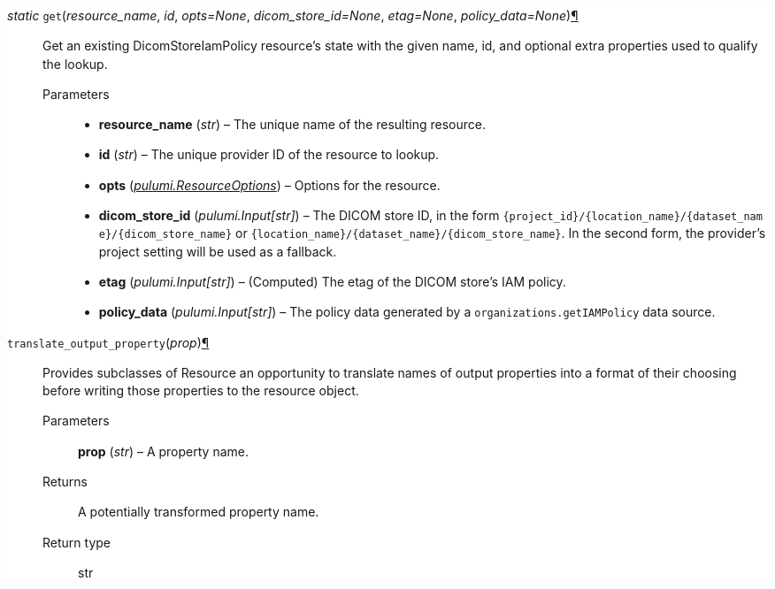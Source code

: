 <dl class="method">
<dt id="pulumi_gcp.healthcare.DicomStoreIamPolicy.get">
<em class="property">static </em><code class="sig-name descname">get</code><span class="sig-paren">(</span><em class="sig-param">resource_name</em>, <em class="sig-param">id</em>, <em class="sig-param">opts=None</em>, <em class="sig-param">dicom_store_id=None</em>, <em class="sig-param">etag=None</em>, <em class="sig-param">policy_data=None</em><span class="sig-paren">)</span><a class="headerlink" href="#pulumi_gcp.healthcare.DicomStoreIamPolicy.get" title="Permalink to this definition">¶</a></dt>
<dd><p>Get an existing DicomStoreIamPolicy resource’s state with the given name, id, and optional extra
properties used to qualify the lookup.</p>
<dl class="field-list simple">
<dt class="field-odd">Parameters</dt>
<dd class="field-odd"><ul class="simple">
<li><p><strong>resource_name</strong> (<em>str</em>) – The unique name of the resulting resource.</p></li>
<li><p><strong>id</strong> (<em>str</em>) – The unique provider ID of the resource to lookup.</p></li>
<li><p><strong>opts</strong> (<a class="reference internal" href="../../pulumi/#pulumi.ResourceOptions" title="pulumi.ResourceOptions"><em>pulumi.ResourceOptions</em></a>) – Options for the resource.</p></li>
<li><p><strong>dicom_store_id</strong> (<em>pulumi.Input</em><em>[</em><em>str</em><em>]</em>) – The DICOM store ID, in the form
<code class="docutils literal notranslate"><span class="pre">{project_id}/{location_name}/{dataset_name}/{dicom_store_name}</span></code> or
<code class="docutils literal notranslate"><span class="pre">{location_name}/{dataset_name}/{dicom_store_name}</span></code>. In the second form, the provider’s
project setting will be used as a fallback.</p></li>
<li><p><strong>etag</strong> (<em>pulumi.Input</em><em>[</em><em>str</em><em>]</em>) – (Computed) The etag of the DICOM store’s IAM policy.</p></li>
<li><p><strong>policy_data</strong> (<em>pulumi.Input</em><em>[</em><em>str</em><em>]</em>) – The policy data generated by
a <code class="docutils literal notranslate"><span class="pre">organizations.getIAMPolicy</span></code> data source.</p></li>
</ul>
</dd>
</dl>
</dd></dl>

<dl class="method">
<dt id="pulumi_gcp.healthcare.DicomStoreIamPolicy.translate_output_property">
<code class="sig-name descname">translate_output_property</code><span class="sig-paren">(</span><em class="sig-param">prop</em><span class="sig-paren">)</span><a class="headerlink" href="#pulumi_gcp.healthcare.DicomStoreIamPolicy.translate_output_property" title="Permalink to this definition">¶</a></dt>
<dd><p>Provides subclasses of Resource an opportunity to translate names of output properties
into a format of their choosing before writing those properties to the resource object.</p>
<dl class="field-list simple">
<dt class="field-odd">Parameters</dt>
<dd class="field-odd"><p><strong>prop</strong> (<em>str</em>) – A property name.</p>
</dd>
<dt class="field-even">Returns</dt>
<dd class="field-even"><p>A potentially transformed property name.</p>
</dd>
<dt class="field-odd">Return type</dt>
<dd class="field-odd"><p>str</p>
</dd>
</dl>
</dd></dl>
